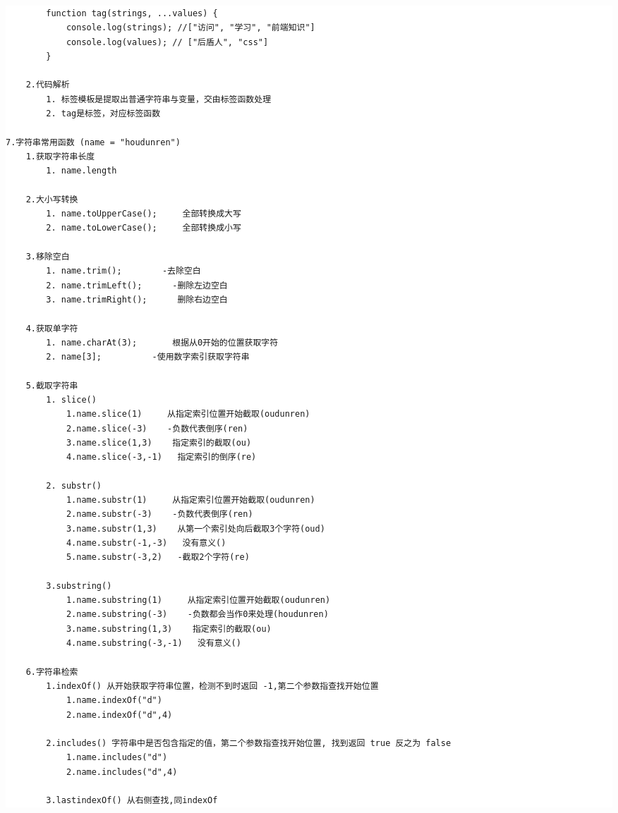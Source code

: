             function tag(strings, ...values) {
                console.log(strings); //["访问", "学习", "前端知识"]
                console.log(values); // ["后盾人", "css"]
            }      
    
        2.代码解析
            1. 标签模板是提取出普通字符串与变量，交由标签函数处理   
            2. tag是标签，对应标签函数   
    
    7.字符串常用函数 (name = "houdunren")
        1.获取字符串长度
            1. name.length
    
        2.大小写转换
            1. name.toUpperCase();     全部转换成大写
            2. name.toLowerCase();     全部转换成小写
        
        3.移除空白
            1. name.trim();        -去除空白
            2. name.trimLeft();      -删除左边空白
            3. name.trimRight();      删除右边空白
        
        4.获取单字符
            1. name.charAt(3);       根据从0开始的位置获取字符
            2. name[3];          -使用数字索引获取字符串 
    
        5.截取字符串
            1. slice()
                1.name.slice(1)     从指定索引位置开始截取(oudunren)
                2.name.slice(-3)    -负数代表倒序(ren)
                3.name.slice(1,3)    指定索引的截取(ou)
                4.name.slice(-3,-1)   指定索引的倒序(re)
    
            2. substr()
                1.name.substr(1)     从指定索引位置开始截取(oudunren)
                2.name.substr(-3)    -负数代表倒序(ren)
                3.name.substr(1,3)    从第一个索引处向后截取3个字符(oud)
                4.name.substr(-1,-3)   没有意义()
                5.name.substr(-3,2)   -截取2个字符(re)
    
            3.substring()
                1.name.substring(1)     从指定索引位置开始截取(oudunren)
                2.name.substring(-3)    -负数都会当作0来处理(houdunren)
                3.name.substring(1,3)    指定索引的截取(ou)
                4.name.substring(-3,-1)   没有意义()
    
        6.字符串检索
            1.indexOf() 从开始获取字符串位置，检测不到时返回 -1,第二个参数指查找开始位置
                1.name.indexOf("d")     
                2.name.indexOf("d",4)    
    
            2.includes() 字符串中是否包含指定的值，第二个参数指查找开始位置, 找到返回 true 反之为 false
                1.name.includes("d")    
                2.name.includes("d",4)   
    
            3.lastindexOf() 从右侧查找,同indexOf
                